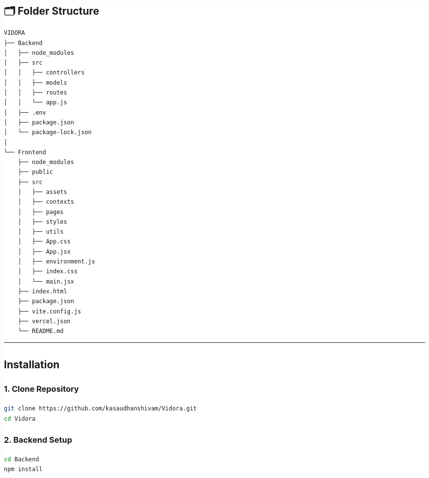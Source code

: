 
## 🗂️ Folder Structure  
```bash
VIDORA
├── Backend
│   ├── node_modules
│   ├── src
│   │   ├── controllers
│   │   ├── models
│   │   ├── routes
│   │   └── app.js
│   ├── .env
│   ├── package.json
│   └── package-lock.json
│
└── Frontend
    ├── node_modules
    ├── public
    ├── src
    │   ├── assets
    │   ├── contexts
    │   ├── pages
    │   ├── styles
    │   ├── utils
    │   ├── App.css
    │   ├── App.jsx
    │   ├── environment.js
    │   ├── index.css
    │   └── main.jsx
    ├── index.html
    ├── package.json
    ├── vite.config.js
    ├── vercel.json
    └── README.md

```



---

## Installation  

### 1. Clone Repository  
```bash
git clone https://github.com/kasaudhanshivam/Vidora.git
cd Vidora
```

### 2. Backend Setup
```bash
cd Backend
npm install
```
